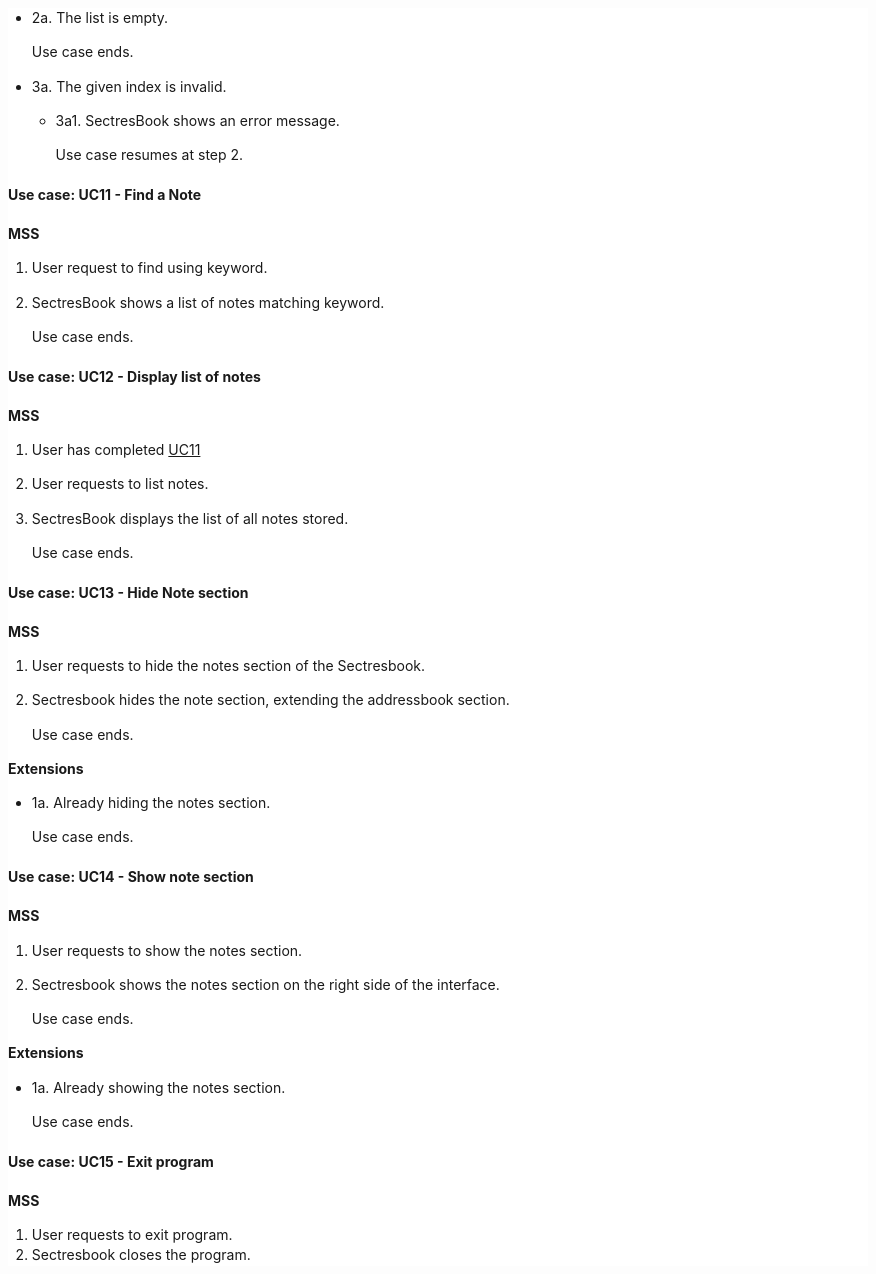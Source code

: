 * 2a. The list is empty.

  Use case ends.

* 3a. The given index is invalid.

    * 3a1. SectresBook shows an error message.

      Use case resumes at step 2.

#### Use case: UC11 - Find a Note

**MSS**
1. User request to find using keyword.
2. SectresBook shows a list of notes matching keyword.

   Use case ends.

#### Use case: UC12 - Display list of notes

**MSS**
1. User has completed [UC11](#use-case-uc11---display-list-of-notes)
2. User requests to list notes.
3. SectresBook displays the list of all notes stored.

   Use case ends.

#### Use case: UC13 - Hide Note section

**MSS**
1. User requests to hide the notes section of the Sectresbook.
2. Sectresbook hides the note section, extending the addressbook section.

   Use case ends.

**Extensions**
* 1a. Already hiding the notes section.

    Use case ends.

#### Use case: UC14 - Show note section

**MSS**
1. User requests to show the notes section.
2. Sectresbook shows the notes section on the right side of the interface.

   Use case ends.

**Extensions**

* 1a. Already showing the notes section.

    Use case ends.

#### Use case: UC15 - Exit program

**MSS**
1. User requests to exit program. 
2. Sectresbook closes the program.
